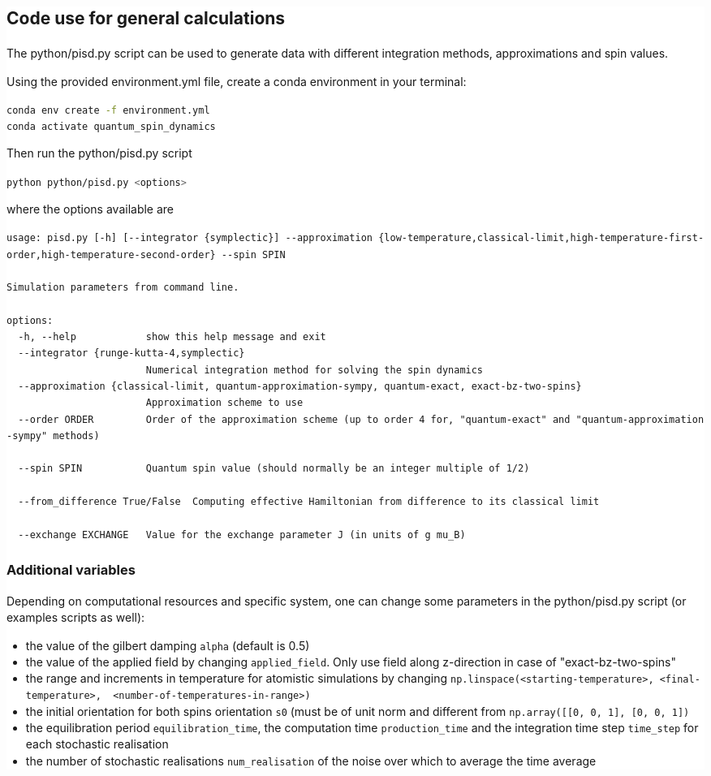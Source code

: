 ## Code use for general calculations

The python/pisd.py script can be used to generate data with different integration methods, approximations and spin values.

Using the provided environment.yml file, create a conda environment in your terminal:

```bash
conda env create -f environment.yml
conda activate quantum_spin_dynamics
```

Then run the python/pisd.py script

```bash
python python/pisd.py <options>
```

where the options available are

```text
usage: pisd.py [-h] [--integrator {symplectic}] --approximation {low-temperature,classical-limit,high-temperature-first-order,high-temperature-second-order} --spin SPIN

Simulation parameters from command line.

options:
  -h, --help            show this help message and exit
  --integrator {runge-kutta-4,symplectic}
                        Numerical integration method for solving the spin dynamics
  --approximation {classical-limit, quantum-approximation-sympy, quantum-exact, exact-bz-two-spins}
                        Approximation scheme to use
  --order ORDER         Order of the approximation scheme (up to order 4 for, "quantum-exact" and "quantum-approximation-sympy" methods)
  
  --spin SPIN           Quantum spin value (should normally be an integer multiple of 1/2)
  
  --from_difference True/False  Computing effective Hamiltonian from difference to its classical limit
  
  --exchange EXCHANGE   Value for the exchange parameter J (in units of g mu_B)
```
  
### Additional variables

Depending on computational resources and specific system, one can change some parameters 
in the python/pisd.py script (or examples scripts as well):
- the value of the gilbert damping `alpha` (default is 0.5)
- the value of the applied field by changing `applied_field`. Only use field along z-direction in case of "exact-bz-two-spins"
- the range and increments in temperature for atomistic simulations by 
changing `np.linspace(<starting-temperature>, <final-temperature>, 
<number-of-temperatures-in-range>)`
- the initial orientation for both spins orientation `s0` (must be of unit norm and different 
from `np.array([[0, 0, 1], [0, 0, 1])`
- the equilibration period `equilibration_time`, the computation time `production_time`
and the integration time step `time_step` for each stochastic realisation
- the number of stochastic realisations `num_realisation` of the noise over
which to average the time average
